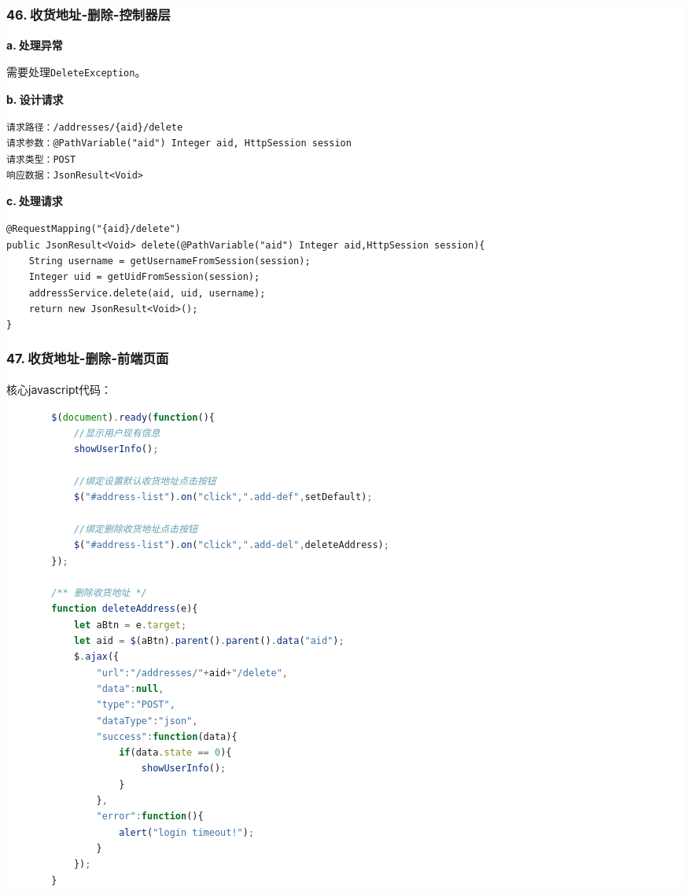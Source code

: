 
### 46. 收货地址-删除-控制器层

**a. 处理异常**

需要处理`DeleteException`。

**b. 设计请求**

	请求路径：/addresses/{aid}/delete
	请求参数：@PathVariable("aid") Integer aid, HttpSession session
	请求类型：POST
	响应数据：JsonResult<Void>

**c. 处理请求**

	@RequestMapping("{aid}/delete")
	public JsonResult<Void> delete(@PathVariable("aid") Integer aid,HttpSession session){
	    String username = getUsernameFromSession(session);
	    Integer uid = getUidFromSession(session);
	    addressService.delete(aid, uid, username);
	    return new JsonResult<Void>();
	}

### 47. 收货地址-删除-前端页面

核心javascript代码：

```javascript
		$(document).ready(function(){
			//显示用户现有信息
			showUserInfo();
			
			//绑定设置默认收货地址点击按钮
			$("#address-list").on("click",".add-def",setDefault);
			
			//绑定删除收货地址点击按钮
			$("#address-list").on("click",".add-del",deleteAddress);
		});

		/** 删除收货地址 */
		function deleteAddress(e){
			let aBtn = e.target;
			let aid = $(aBtn).parent().parent().data("aid");
			$.ajax({
				"url":"/addresses/"+aid+"/delete",
				"data":null,
				"type":"POST",
				"dataType":"json",
				"success":function(data){
					if(data.state == 0){
						showUserInfo();
					}
				},
				"error":function(){
					alert("login timeout!");
				}
			});
		}
```
